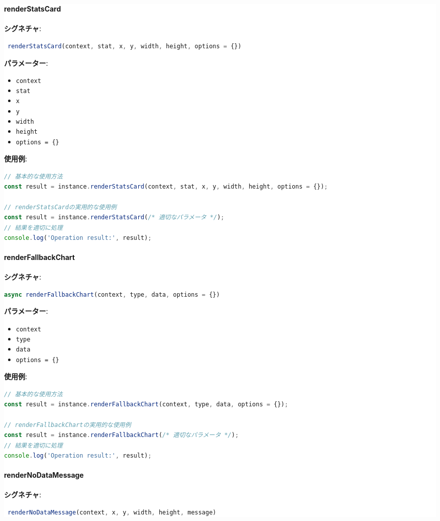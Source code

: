 #### renderStatsCard

**シグネチャ**:
```javascript
 renderStatsCard(context, stat, x, y, width, height, options = {})
```

**パラメーター**:
- `context`
- `stat`
- `x`
- `y`
- `width`
- `height`
- `options = {}`

**使用例**:
```javascript
// 基本的な使用方法
const result = instance.renderStatsCard(context, stat, x, y, width, height, options = {});

// renderStatsCardの実用的な使用例
const result = instance.renderStatsCard(/* 適切なパラメータ */);
// 結果を適切に処理
console.log('Operation result:', result);
```

#### renderFallbackChart

**シグネチャ**:
```javascript
async renderFallbackChart(context, type, data, options = {})
```

**パラメーター**:
- `context`
- `type`
- `data`
- `options = {}`

**使用例**:
```javascript
// 基本的な使用方法
const result = instance.renderFallbackChart(context, type, data, options = {});

// renderFallbackChartの実用的な使用例
const result = instance.renderFallbackChart(/* 適切なパラメータ */);
// 結果を適切に処理
console.log('Operation result:', result);
```

#### renderNoDataMessage

**シグネチャ**:
```javascript
 renderNoDataMessage(context, x, y, width, height, message)
```
